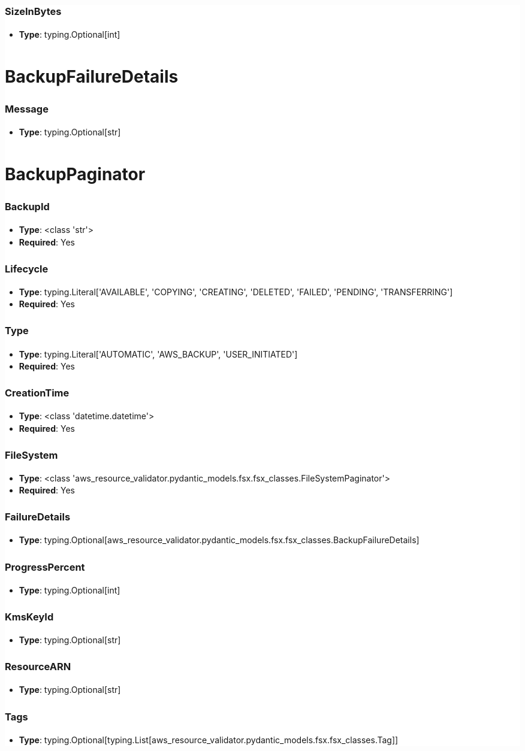 ### SizeInBytes
- **Type**: typing.Optional[int]


# BackupFailureDetails

### Message
- **Type**: typing.Optional[str]


# BackupPaginator

### BackupId
- **Type**: <class 'str'>
- **Required**: Yes

### Lifecycle
- **Type**: typing.Literal['AVAILABLE', 'COPYING', 'CREATING', 'DELETED', 'FAILED', 'PENDING', 'TRANSFERRING']
- **Required**: Yes

### Type
- **Type**: typing.Literal['AUTOMATIC', 'AWS_BACKUP', 'USER_INITIATED']
- **Required**: Yes

### CreationTime
- **Type**: <class 'datetime.datetime'>
- **Required**: Yes

### FileSystem
- **Type**: <class 'aws_resource_validator.pydantic_models.fsx.fsx_classes.FileSystemPaginator'>
- **Required**: Yes

### FailureDetails
- **Type**: typing.Optional[aws_resource_validator.pydantic_models.fsx.fsx_classes.BackupFailureDetails]

### ProgressPercent
- **Type**: typing.Optional[int]

### KmsKeyId
- **Type**: typing.Optional[str]

### ResourceARN
- **Type**: typing.Optional[str]

### Tags
- **Type**: typing.Optional[typing.List[aws_resource_validator.pydantic_models.fsx.fsx_classes.Tag]]
